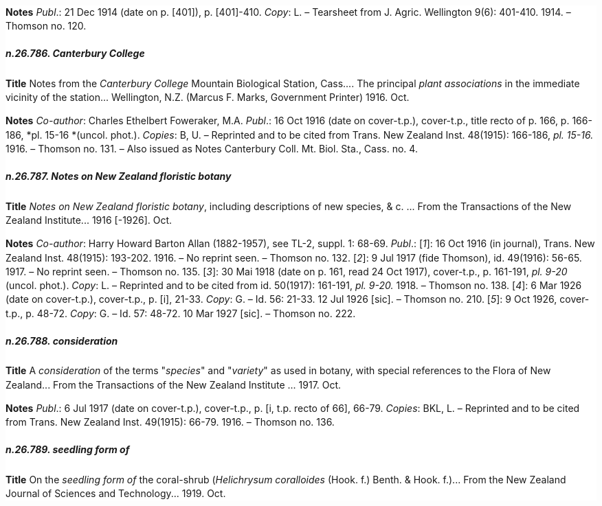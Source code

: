 **Notes**
*Publ*.: 21 Dec 1914 (date on p. \[401\]), p. \[401\]-410. *Copy*: L. – Tearsheet from J. Agric. Wellington 9(6): 401-410. 1914. – Thomson no. 120.

##### n.26.786. Canterbury College

**Title**
Notes from the *Canterbury College* Mountain Biological Station, Cass.... The principal *plant associations* in the immediate vicinity of the station... Wellington, N.Z. (Marcus F. Marks, Government Printer) 1916. Oct.

**Notes**
*Co-author*: Charles Ethelbert Foweraker, M.A.
*Publ*.: 16 Oct 1916 (date on cover-t.p.), cover-t.p., title recto of p. 166, p. 166-186, *pl. 15-16 *(uncol. phot.). *Copies*: B, U. – Reprinted and to be cited from Trans. New Zealand Inst. 48(1915): 166-186, *pl. 15-16.* 1916. – Thomson no. 131. – Also issued as Notes Canterbury Coll. Mt. Biol. Sta., Cass. no. 4.

##### n.26.787. Notes on New Zealand floristic botany

**Title**
*Notes on New Zealand floristic botany*, including descriptions of new species, & c. ... From the Transactions of the New Zealand Institute... 1916 \[-1926\]. Oct.

**Notes**
*Co-author*: Harry Howard Barton Allan (1882-1957), see TL-2, suppl. 1: 68-69.
*Publ*.: \[*1*\]: 16 Oct 1916 (in journal), Trans. New Zealand Inst. 48(1915): 193-202. 1916. – No reprint seen. – Thomson no. 132.
\[*2*\]: 9 Jul 1917 (fide Thomson), id. 49(1916): 56-65. 1917. – No reprint seen. – Thomson no. 135.
\[*3*\]: 30 Mai 1918 (date on p. 161, read 24 Oct 1917), cover-t.p., p. 161-191, *pl. 9-20* (uncol. phot.). *Copy*: L. – Reprinted and to be cited from id. 50(1917): 161-191, *pl. 9-20.* 1918. – Thomson no. 138.
\[*4*\]: 6 Mar 1926 (date on cover-t.p.), cover-t.p., p. \[i\], 21-33. *Copy*: G. – Id. 56: 21-33. 12 Jul 1926 \[sic\]. – Thomson no. 210.
\[*5*\]: 9 Oct 1926, cover-t.p., p. 48-72. *Copy*: G. – Id. 57: 48-72. 10 Mar 1927 \[sic\]. – Thomson no. 222.

##### n.26.788. consideration

**Title**
A *consideration* of the terms "*species*" and "*variety*" as used in botany, with special references to the Flora of New Zealand... From the Transactions of the New Zealand Institute ... 1917. Oct.

**Notes**
*Publ*.: 6 Jul 1917 (date on cover-t.p.), cover-t.p., p. \[i, t.p. recto of 66\], 66-79. *Copies*: BKL, L. – Reprinted and to be cited from Trans. New Zealand Inst. 49(1915): 66-79. 1916. – Thomson no. 136.

##### n.26.789. seedling form of

**Title**
On the *seedling form of* the coral-shrub (*Helichrysum coralloides* (Hook. f.) Benth. & Hook. f.)... From the New Zealand Journal of Sciences and Technology... 1919. Oct.
